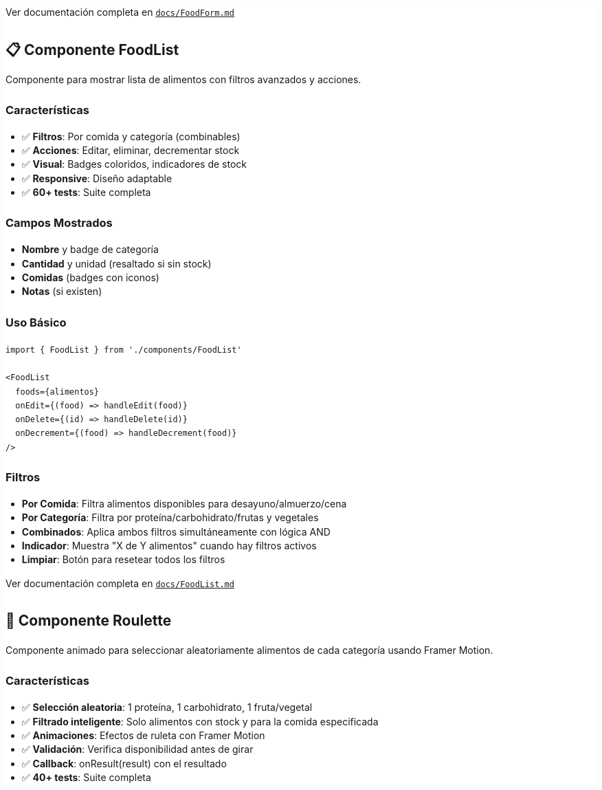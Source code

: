 Ver documentación completa en [`docs/FoodForm.md`](./docs/FoodForm.md)

## 📋 Componente FoodList

Componente para mostrar lista de alimentos con filtros avanzados y acciones.

### Características

- ✅ **Filtros**: Por comida y categoría (combinables)
- ✅ **Acciones**: Editar, eliminar, decrementar stock
- ✅ **Visual**: Badges coloridos, indicadores de stock
- ✅ **Responsive**: Diseño adaptable
- ✅ **60+ tests**: Suite completa

### Campos Mostrados

- **Nombre** y badge de categoría
- **Cantidad** y unidad (resaltado si sin stock)
- **Comidas** (badges con iconos)
- **Notas** (si existen)

### Uso Básico

```tsx
import { FoodList } from './components/FoodList'

<FoodList
  foods={alimentos}
  onEdit={(food) => handleEdit(food)}
  onDelete={(id) => handleDelete(id)}
  onDecrement={(food) => handleDecrement(food)}
/>
```

### Filtros

- **Por Comida**: Filtra alimentos disponibles para desayuno/almuerzo/cena
- **Por Categoría**: Filtra por proteína/carbohidrato/frutas y vegetales
- **Combinados**: Aplica ambos filtros simultáneamente con lógica AND
- **Indicador**: Muestra "X de Y alimentos" cuando hay filtros activos
- **Limpiar**: Botón para resetear todos los filtros

Ver documentación completa en [`docs/FoodList.md`](./docs/FoodList.md)

## 🎰 Componente Roulette

Componente animado para seleccionar aleatoriamente alimentos de cada categoría usando Framer Motion.

### Características

- ✅ **Selección aleatoria**: 1 proteína, 1 carbohidrato, 1 fruta/vegetal
- ✅ **Filtrado inteligente**: Solo alimentos con stock y para la comida especificada
- ✅ **Animaciones**: Efectos de ruleta con Framer Motion
- ✅ **Validación**: Verifica disponibilidad antes de girar
- ✅ **Callback**: onResult(result) con el resultado
- ✅ **40+ tests**: Suite completa
